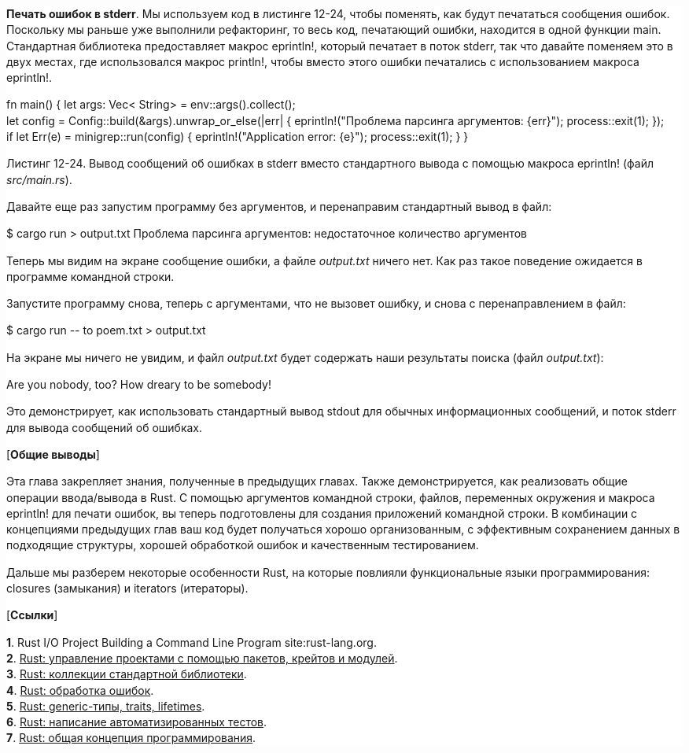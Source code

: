 **Печать ошибок в stderr**. Мы используем код в листинге 12-24, чтобы поменять, как будут печататься сообщения ошибок. Поскольку мы раньше уже выполнили рефакторинг, то весь код, печатающий ошибки, находится в одной функции main. Стандартная библиотека предоставляет макрос eprintln!, который печатает в поток stderr, так что давайте поменяем это в двух местах, где использовался макрос println!, чтобы вместо этого ошибки печатались с использованием макроса eprintln!.

fn main() {
    let args: Vec< String\> \= env::args().collect();  
    let config \= Config::build(&args).unwrap\_or\_else(|err| {
        eprintln!("Проблема парсинга аргументов: {err}");
        process::exit(1);
    });  
    if let Err(e) \= minigrep::run(config) {
        eprintln!("Application error: {e}");
        process::exit(1);
    }
}

Листинг 12-24. Вывод сообщений об ошибках в stderr вместо стандартного вывода с помощью макроса eprintln! (файл _src/main.rs_).

Давайте еще раз запустим программу без аргументов, и перенаправим стандартный вывод в файл:

$ cargo run > output.txt
Проблема парсинга аргументов: недостаточное количество аргументов

Теперь мы видим на экране сообщение ошибки, а файле _output.txt_ ничего нет. Как раз такое поведение ожидается в программе командной строки.

Запустите программу снова, теперь с аргументами, что не вызовет ошибку, и снова с перенаправлением в файл:

$ cargo run -- to poem.txt > output.txt

На экране мы ничего не увидим, и файл _output.txt_ будет содержать наши результаты поиска (файл _output.txt_):

Are you nobody, too?
How dreary to be somebody!

Это демонстрирует, как использовать стандартный вывод stdout для обычных информационных сообщений, и поток stderr для вывода сообщений об ошибках.

\[**Общие выводы**\]

Эта глава закрепляет знания, полученные в предыдущих главах. Также демонстрируется, как реализовать общие операции ввода/вывода в Rust. С помощью аргументов командной строки, файлов, переменных окружения и макроса eprintln! для печати ошибок, вы теперь подготовлены для создания приложений командной строки. В комбинации с концепциями предыдущих глав ваш код будет получаться хорошо организованным, с эффективным сохранением данных в подходящие структуры, хорошей обработкой ошибок и качественным тестированием.

Дальше мы разберем некоторые особенности Rust, на которые повлияли функциональные языки программирования: closures (замыкания) и iterators (итераторы).

\[**Ссылки**\]

**1**. Rust I/O Project Building a Command Line Program site:rust-lang.org.  
**2**. [Rust: управление проектами с помощью пакетов, крейтов и модулей](https://microsin.net/programming/pc/rust-managing-growing-projects-with-packages-crates-modules.html).  
**3**. [Rust: коллекции стандартной библиотеки](https://microsin.net/programming/pc/rust-common-collections.html).  
**4**. [Rust: обработка ошибок](https://microsin.net/programming/pc/rust-error-handling.html).  
**5**. [Rust: generic-типы, traits, lifetimes](https://microsin.net/programming/pc/rust-generic-types-traits-and-lifetimes.html).  
**6**. [Rust: написание автоматизированных тестов](https://microsin.net/programming/pc/rust-writing-automated-tests.html).  
**7**. [Rust: общая концепция программирования](https://microsin.net/programming/pc/rust-common-programming-concepts.html).